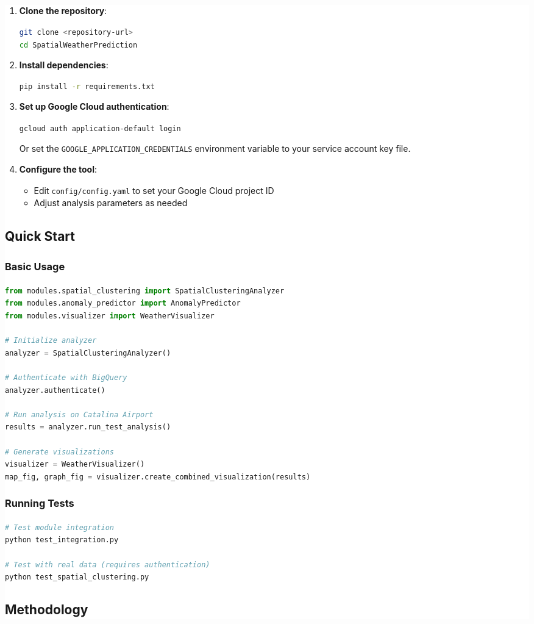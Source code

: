 1. **Clone the repository**:
   ```bash
   git clone <repository-url>
   cd SpatialWeatherPrediction
   ```

2. **Install dependencies**:
   ```bash
   pip install -r requirements.txt
   ```

3. **Set up Google Cloud authentication**:
   ```bash
   gcloud auth application-default login
   ```
   Or set the `GOOGLE_APPLICATION_CREDENTIALS` environment variable to your service account key file.

4. **Configure the tool**:
   - Edit `config/config.yaml` to set your Google Cloud project ID
   - Adjust analysis parameters as needed

## Quick Start

### Basic Usage

```python
from modules.spatial_clustering import SpatialClusteringAnalyzer
from modules.anomaly_predictor import AnomalyPredictor
from modules.visualizer import WeatherVisualizer

# Initialize analyzer
analyzer = SpatialClusteringAnalyzer()

# Authenticate with BigQuery
analyzer.authenticate()

# Run analysis on Catalina Airport
results = analyzer.run_test_analysis()

# Generate visualizations
visualizer = WeatherVisualizer()
map_fig, graph_fig = visualizer.create_combined_visualization(results)
```

### Running Tests

```bash
# Test module integration
python test_integration.py

# Test with real data (requires authentication)
python test_spatial_clustering.py
```

## Methodology
